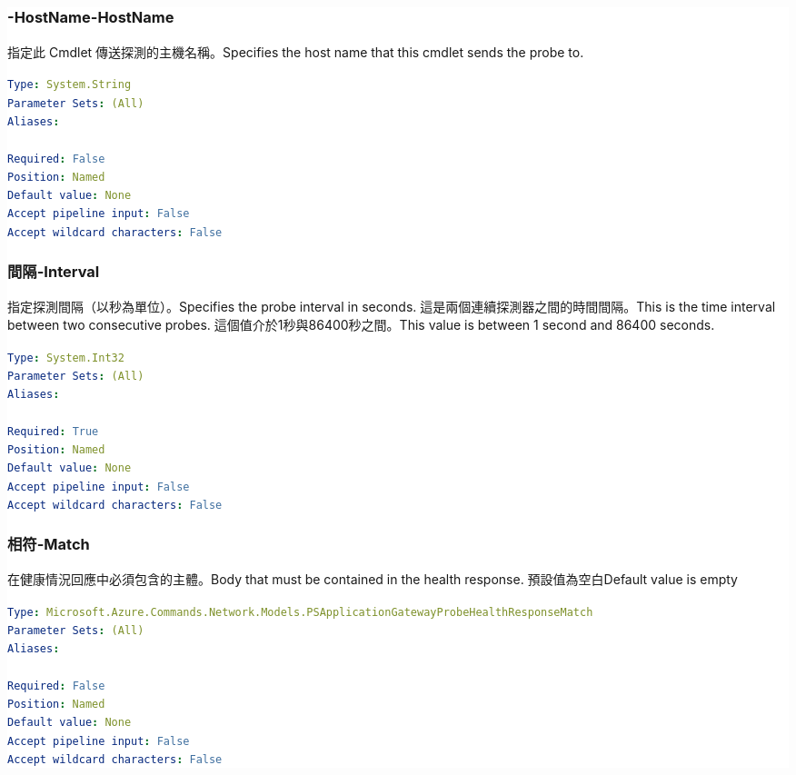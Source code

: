 ### <span data-ttu-id="753af-116">-HostName</span><span class="sxs-lookup"><span data-stu-id="753af-116">-HostName</span></span>
<span data-ttu-id="753af-117">指定此 Cmdlet 傳送探測的主機名稱。</span><span class="sxs-lookup"><span data-stu-id="753af-117">Specifies the host name that this cmdlet sends the probe to.</span></span>

```yaml
Type: System.String
Parameter Sets: (All)
Aliases:

Required: False
Position: Named
Default value: None
Accept pipeline input: False
Accept wildcard characters: False
```

### <span data-ttu-id="753af-118">間隔</span><span class="sxs-lookup"><span data-stu-id="753af-118">-Interval</span></span>
<span data-ttu-id="753af-119">指定探測間隔（以秒為單位）。</span><span class="sxs-lookup"><span data-stu-id="753af-119">Specifies the probe interval in seconds.</span></span>
<span data-ttu-id="753af-120">這是兩個連續探測器之間的時間間隔。</span><span class="sxs-lookup"><span data-stu-id="753af-120">This is the time interval between two consecutive probes.</span></span>
<span data-ttu-id="753af-121">這個值介於1秒與86400秒之間。</span><span class="sxs-lookup"><span data-stu-id="753af-121">This value is between 1 second and 86400 seconds.</span></span>

```yaml
Type: System.Int32
Parameter Sets: (All)
Aliases:

Required: True
Position: Named
Default value: None
Accept pipeline input: False
Accept wildcard characters: False
```

### <span data-ttu-id="753af-122">相符</span><span class="sxs-lookup"><span data-stu-id="753af-122">-Match</span></span>
<span data-ttu-id="753af-123">在健康情況回應中必須包含的主體。</span><span class="sxs-lookup"><span data-stu-id="753af-123">Body that must be contained in the health response.</span></span>
<span data-ttu-id="753af-124">預設值為空白</span><span class="sxs-lookup"><span data-stu-id="753af-124">Default value is empty</span></span>

```yaml
Type: Microsoft.Azure.Commands.Network.Models.PSApplicationGatewayProbeHealthResponseMatch
Parameter Sets: (All)
Aliases:

Required: False
Position: Named
Default value: None
Accept pipeline input: False
Accept wildcard characters: False
```
